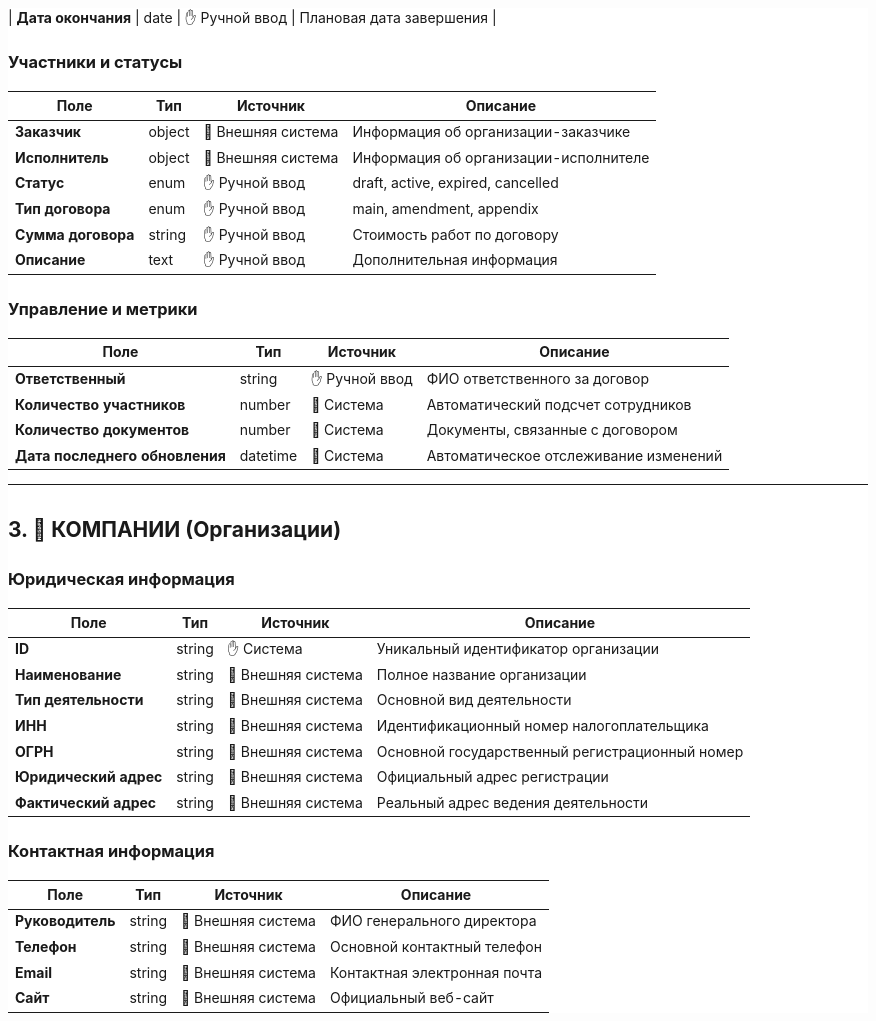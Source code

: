 | **Дата окончания** | date | ✋ Ручной ввод | Плановая дата завершения |

### Участники и статусы
| Поле | Тип | Источник | Описание |
|------|-----|----------|----------|
| **Заказчик** | object | 🔄 Внешняя система | Информация об организации-заказчике |
| **Исполнитель** | object | 🔄 Внешняя система | Информация об организации-исполнителе |
| **Статус** | enum | ✋ Ручной ввод | draft, active, expired, cancelled |
| **Тип договора** | enum | ✋ Ручной ввод | main, amendment, appendix |
| **Сумма договора** | string | ✋ Ручной ввод | Стоимость работ по договору |
| **Описание** | text | ✋ Ручной ввод | Дополнительная информация |

### Управление и метрики
| Поле | Тип | Источник | Описание |
|------|-----|----------|----------|
| **Ответственный** | string | ✋ Ручной ввод | ФИО ответственного за договор |
| **Количество участников** | number | 🔄 Система | Автоматический подсчет сотрудников |
| **Количество документов** | number | 🔄 Система | Документы, связанные с договором |
| **Дата последнего обновления** | datetime | 🔄 Система | Автоматическое отслеживание изменений |

---

## 3. 🏢 **КОМПАНИИ (Организации)**

### Юридическая информация
| Поле | Тип | Источник | Описание |
|------|-----|----------|----------|
| **ID** | string | ✋ Система | Уникальный идентификатор организации |
| **Наименование** | string | 🔄 Внешняя система | Полное название организации |
| **Тип деятельности** | string | 🔄 Внешняя система | Основной вид деятельности |
| **ИНН** | string | 🔄 Внешняя система | Идентификационный номер налогоплательщика |
| **ОГРН** | string | 🔄 Внешняя система | Основной государственный регистрационный номер |
| **Юридический адрес** | string | 🔄 Внешняя система | Официальный адрес регистрации |
| **Фактический адрес** | string | 🔄 Внешняя система | Реальный адрес ведения деятельности |

### Контактная информация
| Поле | Тип | Источник | Описание |
|------|-----|----------|----------|
| **Руководитель** | string | 🔄 Внешняя система | ФИО генерального директора |
| **Телефон** | string | 🔄 Внешняя система | Основной контактный телефон |
| **Email** | string | 🔄 Внешняя система | Контактная электронная почта |
| **Сайт** | string | 🔄 Внешняя система | Официальный веб-сайт |
